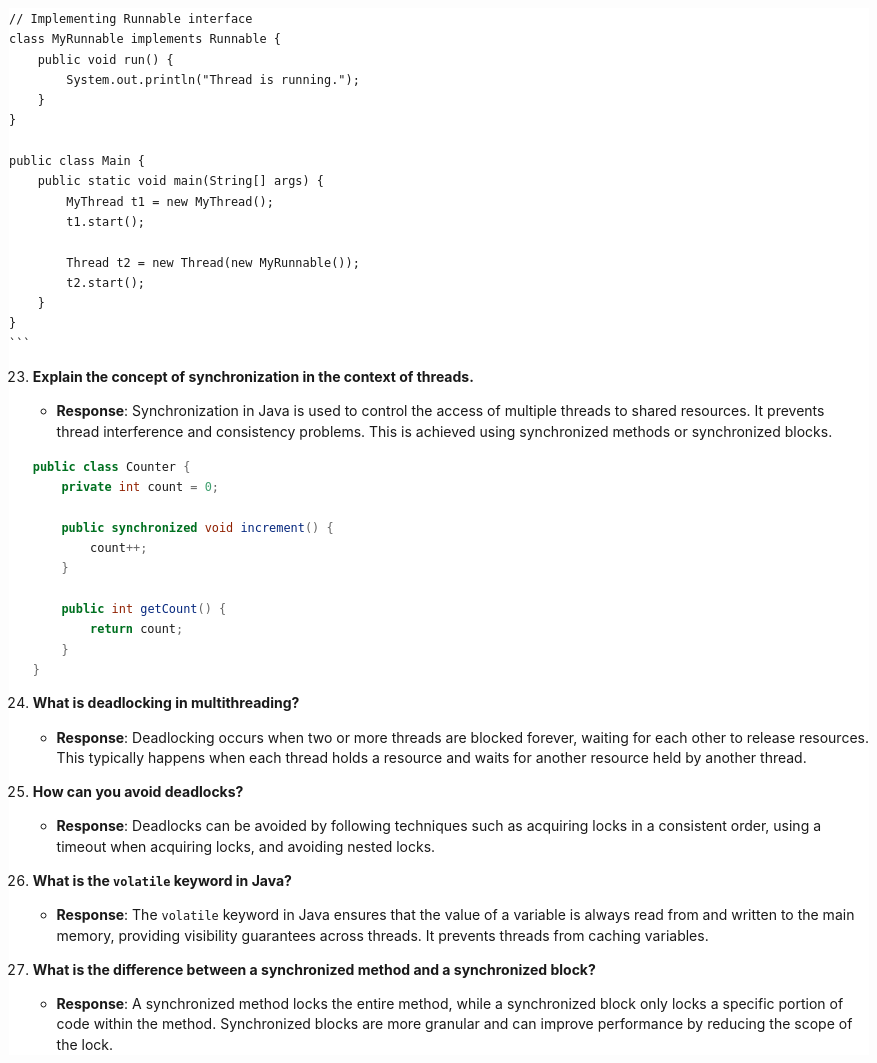     // Implementing Runnable interface
    class MyRunnable implements Runnable {
        public void run() {
            System.out.println("Thread is running.");
        }
    }

    public class Main {
        public static void main(String[] args) {
            MyThread t1 = new MyThread();
            t1.start();

            Thread t2 = new Thread(new MyRunnable());
            t2.start();
        }
    }
    ```

23. **Explain the concept of synchronization in the context of threads.**
    - **Response**: Synchronization in Java is used to control the access of multiple threads to shared resources. It prevents thread interference and consistency problems. This is achieved using synchronized methods or synchronized blocks.

    ```java
    public class Counter {
        private int count = 0;

        public synchronized void increment() {
            count++;
        }

        public int getCount() {
            return count;
        }
    }
    ```

24. **What is deadlocking in multithreading?**
    - **Response**: Deadlocking occurs when two or more threads are blocked forever, waiting for each other to release resources. This typically happens when each thread holds a resource and waits for another resource held by another thread.

25. **How can you avoid deadlocks?**
    - **Response**: Deadlocks can be avoided by following techniques such as acquiring locks in a consistent order, using a timeout when acquiring locks, and avoiding nested locks.

26. **What is the `volatile` keyword in Java?**
    - **Response**: The `volatile` keyword in Java ensures that the value of a variable is always read from and written to the main memory, providing visibility guarantees across threads. It prevents threads from caching variables.

27. **What is the difference between a synchronized method and a synchronized block?**
    - **Response**: A synchronized method locks the entire method, while a synchronized block only locks a specific portion of code within the method. Synchronized blocks are more granular and can improve performance by reducing the scope of the lock.
